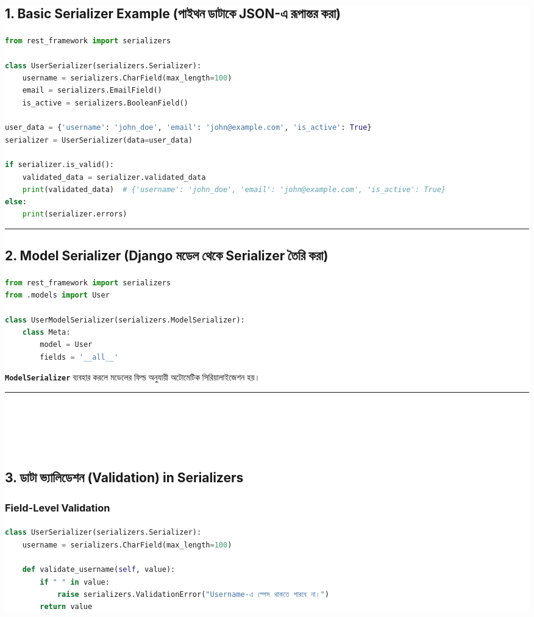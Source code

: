 
## 1. **Basic Serializer Example** (পাইথন ডাটাকে JSON-এ রূপান্তর করা)

```python
from rest_framework import serializers

class UserSerializer(serializers.Serializer):
    username = serializers.CharField(max_length=100)
    email = serializers.EmailField()
    is_active = serializers.BooleanField()

user_data = {'username': 'john_doe', 'email': 'john@example.com', 'is_active': True}
serializer = UserSerializer(data=user_data)

if serializer.is_valid():
    validated_data = serializer.validated_data
    print(validated_data)  # {'username': 'john_doe', 'email': 'john@example.com', 'is_active': True}
else:
    print(serializer.errors)
```

---

## 2. **Model Serializer** (Django মডেল থেকে Serializer তৈরি করা)

```python
from rest_framework import serializers
from .models import User

class UserModelSerializer(serializers.ModelSerializer):
    class Meta:
        model = User
        fields = '__all__'
```

**`ModelSerializer`** ব্যবহার করলে মডেলের ফিল্ড অনুযায়ী অটোমেটিক সিরিয়ালাইজেশন হয়।

---
<br>
<br>
<br>
<br>

## 3. **ডাটা ভ্যালিডেশন (Validation) in Serializers**

### **Field-Level Validation**
```python
class UserSerializer(serializers.Serializer):
    username = serializers.CharField(max_length=100)

    def validate_username(self, value):
        if " " in value:
            raise serializers.ValidationError("Username-এ স্পেস থাকতে পারবে না।")
        return value
```
